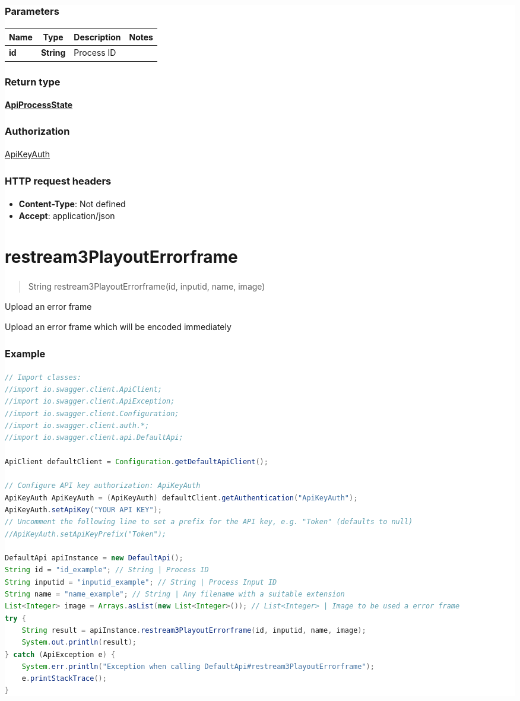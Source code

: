 ### Parameters

Name | Type | Description  | Notes
------------- | ------------- | ------------- | -------------
 **id** | **String**| Process ID |

### Return type

[**ApiProcessState**](ApiProcessState.md)

### Authorization

[ApiKeyAuth](../README.md#ApiKeyAuth)

### HTTP request headers

 - **Content-Type**: Not defined
 - **Accept**: application/json

<a name="restream3PlayoutErrorframe"></a>
# **restream3PlayoutErrorframe**
> String restream3PlayoutErrorframe(id, inputid, name, image)

Upload an error frame

Upload an error frame which will be encoded immediately

### Example
```java
// Import classes:
//import io.swagger.client.ApiClient;
//import io.swagger.client.ApiException;
//import io.swagger.client.Configuration;
//import io.swagger.client.auth.*;
//import io.swagger.client.api.DefaultApi;

ApiClient defaultClient = Configuration.getDefaultApiClient();

// Configure API key authorization: ApiKeyAuth
ApiKeyAuth ApiKeyAuth = (ApiKeyAuth) defaultClient.getAuthentication("ApiKeyAuth");
ApiKeyAuth.setApiKey("YOUR API KEY");
// Uncomment the following line to set a prefix for the API key, e.g. "Token" (defaults to null)
//ApiKeyAuth.setApiKeyPrefix("Token");

DefaultApi apiInstance = new DefaultApi();
String id = "id_example"; // String | Process ID
String inputid = "inputid_example"; // String | Process Input ID
String name = "name_example"; // String | Any filename with a suitable extension
List<Integer> image = Arrays.asList(new List<Integer>()); // List<Integer> | Image to be used a error frame
try {
    String result = apiInstance.restream3PlayoutErrorframe(id, inputid, name, image);
    System.out.println(result);
} catch (ApiException e) {
    System.err.println("Exception when calling DefaultApi#restream3PlayoutErrorframe");
    e.printStackTrace();
}
```
